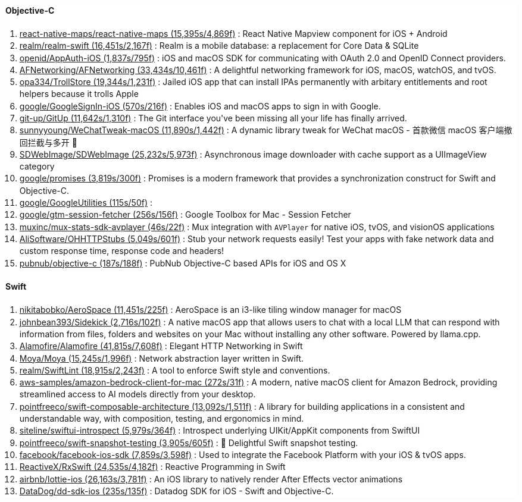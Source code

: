 #### Objective-C
1. [react-native-maps/react-native-maps (15,395s/4,869f)](https://github.com/react-native-maps/react-native-maps) : React Native Mapview component for iOS + Android
2. [realm/realm-swift (16,451s/2,167f)](https://github.com/realm/realm-swift) : Realm is a mobile database: a replacement for Core Data & SQLite
3. [openid/AppAuth-iOS (1,837s/795f)](https://github.com/openid/AppAuth-iOS) : iOS and macOS SDK for communicating with OAuth 2.0 and OpenID Connect providers.
4. [AFNetworking/AFNetworking (33,434s/10,461f)](https://github.com/AFNetworking/AFNetworking) : A delightful networking framework for iOS, macOS, watchOS, and tvOS.
5. [opa334/TrollStore (19,344s/1,231f)](https://github.com/opa334/TrollStore) : Jailed iOS app that can install IPAs permanently with arbitary entitlements and root helpers because it trolls Apple
6. [google/GoogleSignIn-iOS (570s/216f)](https://github.com/google/GoogleSignIn-iOS) : Enables iOS and macOS apps to sign in with Google.
7. [git-up/GitUp (11,642s/1,310f)](https://github.com/git-up/GitUp) : The Git interface you've been missing all your life has finally arrived.
8. [sunnyyoung/WeChatTweak-macOS (11,890s/1,442f)](https://github.com/sunnyyoung/WeChatTweak-macOS) : A dynamic library tweak for WeChat macOS - 首款微信 macOS 客户端撤回拦截与多开 🔨
9. [SDWebImage/SDWebImage (25,232s/5,973f)](https://github.com/SDWebImage/SDWebImage) : Asynchronous image downloader with cache support as a UIImageView category
10. [google/promises (3,819s/300f)](https://github.com/google/promises) : Promises is a modern framework that provides a synchronization construct for Swift and Objective-C.
11. [google/GoogleUtilities (115s/50f)](https://github.com/google/GoogleUtilities) : 
12. [google/gtm-session-fetcher (256s/156f)](https://github.com/google/gtm-session-fetcher) : Google Toolbox for Mac - Session Fetcher
13. [muxinc/mux-stats-sdk-avplayer (46s/22f)](https://github.com/muxinc/mux-stats-sdk-avplayer) : Mux integration with `AVPlayer` for native iOS, tvOS, and visionOS applications
14. [AliSoftware/OHHTTPStubs (5,049s/601f)](https://github.com/AliSoftware/OHHTTPStubs) : Stub your network requests easily! Test your apps with fake network data and custom response time, response code and headers!
15. [pubnub/objective-c (187s/188f)](https://github.com/pubnub/objective-c) : PubNub Objective-C based APIs for iOS and OS X

#### Swift
1. [nikitabobko/AeroSpace (11,451s/225f)](https://github.com/nikitabobko/AeroSpace) : AeroSpace is an i3-like tiling window manager for macOS
2. [johnbean393/Sidekick (2,716s/102f)](https://github.com/johnbean393/Sidekick) : A native macOS app that allows users to chat with a local LLM that can respond with information from files, folders and websites on your Mac without installing any other software. Powered by llama.cpp.
3. [Alamofire/Alamofire (41,815s/7,608f)](https://github.com/Alamofire/Alamofire) : Elegant HTTP Networking in Swift
4. [Moya/Moya (15,245s/1,996f)](https://github.com/Moya/Moya) : Network abstraction layer written in Swift.
5. [realm/SwiftLint (18,915s/2,243f)](https://github.com/realm/SwiftLint) : A tool to enforce Swift style and conventions.
6. [aws-samples/amazon-bedrock-client-for-mac (272s/31f)](https://github.com/aws-samples/amazon-bedrock-client-for-mac) : A modern, native macOS client for Amazon Bedrock, providing streamlined access to AI models directly from your desktop.
7. [pointfreeco/swift-composable-architecture (13,092s/1,511f)](https://github.com/pointfreeco/swift-composable-architecture) : A library for building applications in a consistent and understandable way, with composition, testing, and ergonomics in mind.
8. [siteline/swiftui-introspect (5,979s/364f)](https://github.com/siteline/swiftui-introspect) : Introspect underlying UIKit/AppKit components from SwiftUI
9. [pointfreeco/swift-snapshot-testing (3,905s/605f)](https://github.com/pointfreeco/swift-snapshot-testing) : 📸 Delightful Swift snapshot testing.
10. [facebook/facebook-ios-sdk (7,859s/3,598f)](https://github.com/facebook/facebook-ios-sdk) : Used to integrate the Facebook Platform with your iOS & tvOS apps.
11. [ReactiveX/RxSwift (24,535s/4,182f)](https://github.com/ReactiveX/RxSwift) : Reactive Programming in Swift
12. [airbnb/lottie-ios (26,163s/3,781f)](https://github.com/airbnb/lottie-ios) : An iOS library to natively render After Effects vector animations
13. [DataDog/dd-sdk-ios (235s/135f)](https://github.com/DataDog/dd-sdk-ios) : Datadog SDK for iOS - Swift and Objective-C.